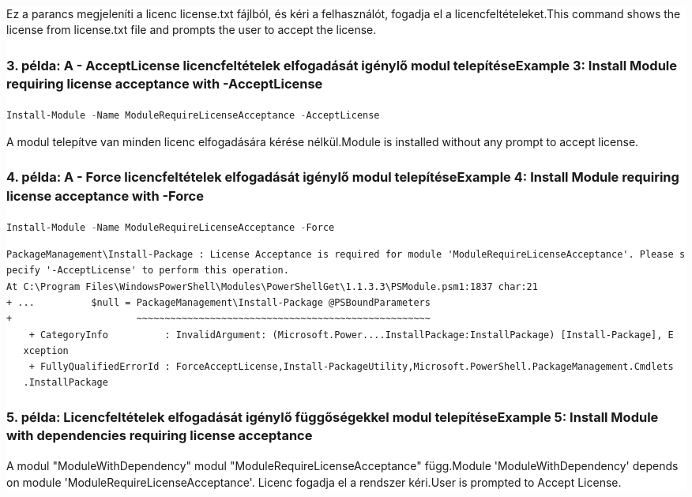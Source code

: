 <span data-ttu-id="f4b87-137">Ez a parancs megjeleníti a licenc license.txt fájlból, és kéri a felhasználót, fogadja el a licencfeltételeket.</span><span class="sxs-lookup"><span data-stu-id="f4b87-137">This command shows the license from license.txt file and prompts the user to accept the license.</span></span>

### <a name="example-3-install-module-requiring-license-acceptance-with--acceptlicense"></a><span data-ttu-id="f4b87-138">3. példa: A - AcceptLicense licencfeltételek elfogadását igénylő modul telepítése</span><span class="sxs-lookup"><span data-stu-id="f4b87-138">Example 3: Install Module requiring license acceptance with -AcceptLicense</span></span>

```powershell
Install-Module -Name ModuleRequireLicenseAcceptance -AcceptLicense
```

<span data-ttu-id="f4b87-139">A modul telepítve van minden licenc elfogadására kérése nélkül.</span><span class="sxs-lookup"><span data-stu-id="f4b87-139">Module is installed without any prompt to accept license.</span></span>

### <a name="example-4-install-module-requiring-license-acceptance-with--force"></a><span data-ttu-id="f4b87-140">4. példa: A - Force licencfeltételek elfogadását igénylő modul telepítése</span><span class="sxs-lookup"><span data-stu-id="f4b87-140">Example 4: Install Module requiring license acceptance with -Force</span></span>

```powershell
Install-Module -Name ModuleRequireLicenseAcceptance -Force
```

```output
PackageManagement\Install-Package : License Acceptance is required for module 'ModuleRequireLicenseAcceptance'. Please specify '-AcceptLicense' to perform this operation.
At C:\Program Files\WindowsPowerShell\Modules\PowerShellGet\1.1.3.3\PSModule.psm1:1837 char:21
+ ...          $null = PackageManagement\Install-Package @PSBoundParameters
+                      ~~~~~~~~~~~~~~~~~~~~~~~~~~~~~~~~~~~~~~~~~~~~~~~~~~~~
    + CategoryInfo          : InvalidArgument: (Microsoft.Power....InstallPackage:InstallPackage) [Install-Package], E
   xception
    + FullyQualifiedErrorId : ForceAcceptLicense,Install-PackageUtility,Microsoft.PowerShell.PackageManagement.Cmdlets
   .InstallPackage
```

### <a name="example-5-install-module-with-dependencies-requiring-license-acceptance"></a><span data-ttu-id="f4b87-141">5. példa: Licencfeltételek elfogadását igénylő függőségekkel modul telepítése</span><span class="sxs-lookup"><span data-stu-id="f4b87-141">Example 5: Install Module with dependencies requiring license acceptance</span></span>

<span data-ttu-id="f4b87-142">A modul "ModuleWithDependency" modul "ModuleRequireLicenseAcceptance" függ.</span><span class="sxs-lookup"><span data-stu-id="f4b87-142">Module 'ModuleWithDependency' depends on module 'ModuleRequireLicenseAcceptance'.</span></span> <span data-ttu-id="f4b87-143">Licenc fogadja el a rendszer kéri.</span><span class="sxs-lookup"><span data-stu-id="f4b87-143">User is prompted to Accept License.</span></span>
